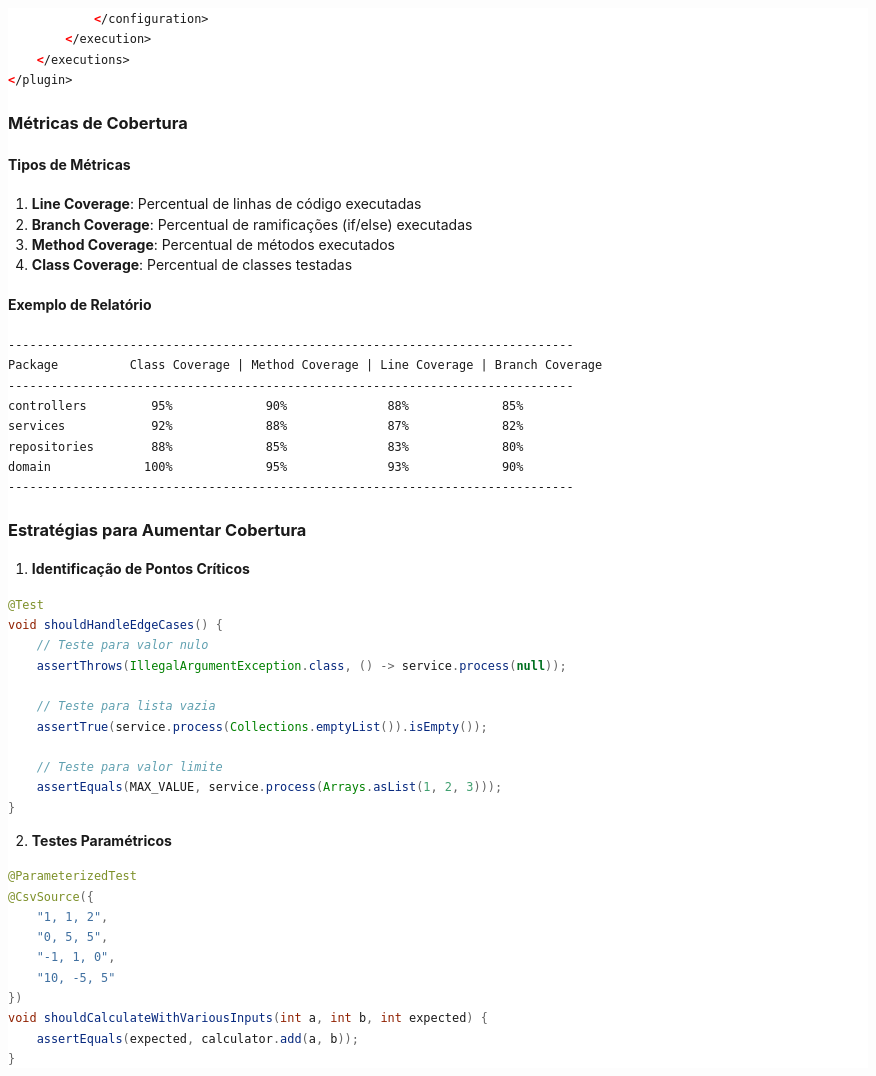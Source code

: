 ```xml
            </configuration>
        </execution>
    </executions>
</plugin>
```

### Métricas de Cobertura

#### Tipos de Métricas
1. **Line Coverage**: Percentual de linhas de código executadas
2. **Branch Coverage**: Percentual de ramificações (if/else) executadas
3. **Method Coverage**: Percentual de métodos executados
4. **Class Coverage**: Percentual de classes testadas

#### Exemplo de Relatório
```
-------------------------------------------------------------------------------
Package          Class Coverage | Method Coverage | Line Coverage | Branch Coverage
-------------------------------------------------------------------------------
controllers         95%             90%              88%             85%
services            92%             88%              87%             82%
repositories        88%             85%              83%             80%
domain             100%             95%              93%             90%
-------------------------------------------------------------------------------
```

### Estratégias para Aumentar Cobertura

1. **Identificação de Pontos Críticos**
```java
@Test
void shouldHandleEdgeCases() {
    // Teste para valor nulo
    assertThrows(IllegalArgumentException.class, () -> service.process(null));
    
    // Teste para lista vazia
    assertTrue(service.process(Collections.emptyList()).isEmpty());
    
    // Teste para valor limite
    assertEquals(MAX_VALUE, service.process(Arrays.asList(1, 2, 3)));
}
```

2. **Testes Paramétricos**
```java
@ParameterizedTest
@CsvSource({
    "1, 1, 2",
    "0, 5, 5",
    "-1, 1, 0",
    "10, -5, 5"
})
void shouldCalculateWithVariousInputs(int a, int b, int expected) {
    assertEquals(expected, calculator.add(a, b));
}
```
